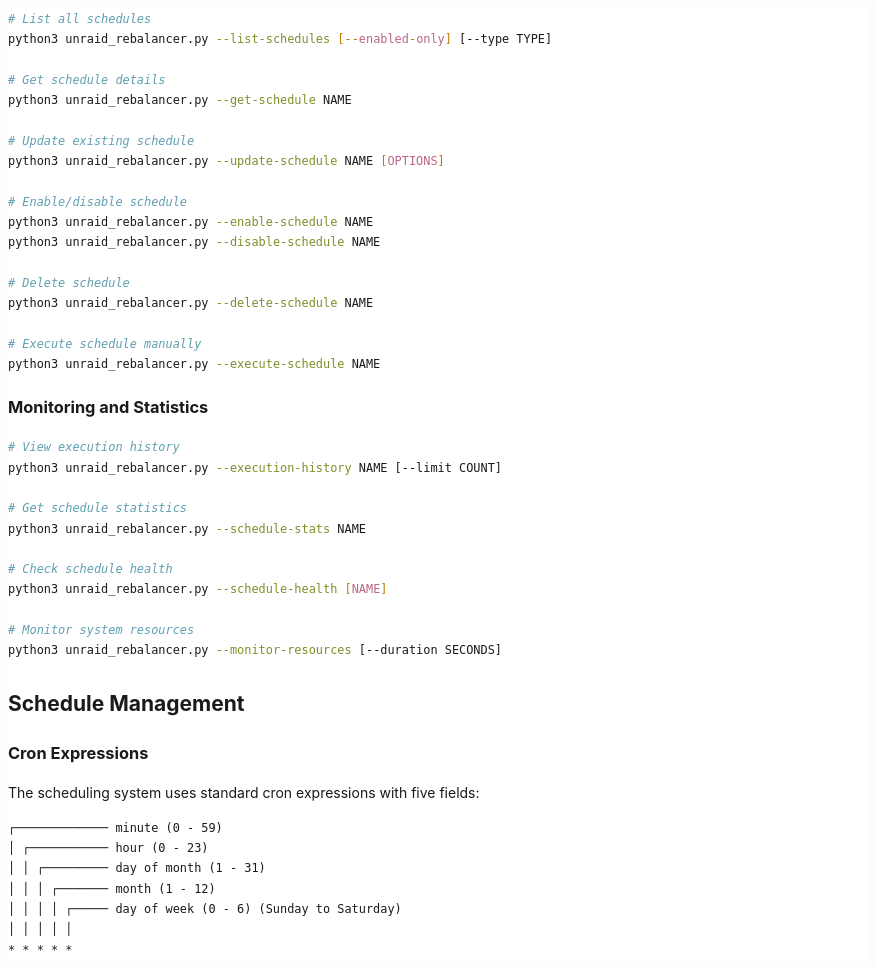 ```bash
# List all schedules
python3 unraid_rebalancer.py --list-schedules [--enabled-only] [--type TYPE]

# Get schedule details
python3 unraid_rebalancer.py --get-schedule NAME

# Update existing schedule
python3 unraid_rebalancer.py --update-schedule NAME [OPTIONS]

# Enable/disable schedule
python3 unraid_rebalancer.py --enable-schedule NAME
python3 unraid_rebalancer.py --disable-schedule NAME

# Delete schedule
python3 unraid_rebalancer.py --delete-schedule NAME

# Execute schedule manually
python3 unraid_rebalancer.py --execute-schedule NAME
```

### Monitoring and Statistics

```bash
# View execution history
python3 unraid_rebalancer.py --execution-history NAME [--limit COUNT]

# Get schedule statistics
python3 unraid_rebalancer.py --schedule-stats NAME

# Check schedule health
python3 unraid_rebalancer.py --schedule-health [NAME]

# Monitor system resources
python3 unraid_rebalancer.py --monitor-resources [--duration SECONDS]
```

## Schedule Management

### Cron Expressions

The scheduling system uses standard cron expressions with five fields:

```
┌───────────── minute (0 - 59)
│ ┌─────────── hour (0 - 23)
│ │ ┌───────── day of month (1 - 31)
│ │ │ ┌─────── month (1 - 12)
│ │ │ │ ┌───── day of week (0 - 6) (Sunday to Saturday)
│ │ │ │ │
* * * * *
```
